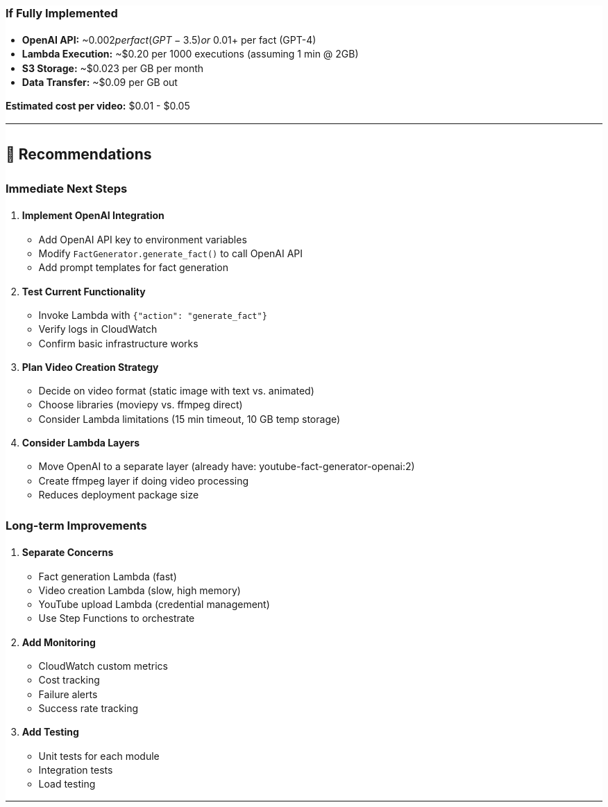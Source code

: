 ### If Fully Implemented
- **OpenAI API:** ~$0.002 per fact (GPT-3.5) or ~$0.01+ per fact (GPT-4)
- **Lambda Execution:** ~$0.20 per 1000 executions (assuming 1 min @ 2GB)
- **S3 Storage:** ~$0.023 per GB per month
- **Data Transfer:** ~$0.09 per GB out

**Estimated cost per video:** $0.01 - $0.05

---

## 🚀 Recommendations

### Immediate Next Steps

1. **Implement OpenAI Integration**
   - Add OpenAI API key to environment variables
   - Modify `FactGenerator.generate_fact()` to call OpenAI API
   - Add prompt templates for fact generation

2. **Test Current Functionality**
   - Invoke Lambda with `{"action": "generate_fact"}`
   - Verify logs in CloudWatch
   - Confirm basic infrastructure works

3. **Plan Video Creation Strategy**
   - Decide on video format (static image with text vs. animated)
   - Choose libraries (moviepy vs. ffmpeg direct)
   - Consider Lambda limitations (15 min timeout, 10 GB temp storage)

4. **Consider Lambda Layers**
   - Move OpenAI to a separate layer (already have: youtube-fact-generator-openai:2)
   - Create ffmpeg layer if doing video processing
   - Reduces deployment package size

### Long-term Improvements

1. **Separate Concerns**
   - Fact generation Lambda (fast)
   - Video creation Lambda (slow, high memory)
   - YouTube upload Lambda (credential management)
   - Use Step Functions to orchestrate

2. **Add Monitoring**
   - CloudWatch custom metrics
   - Cost tracking
   - Failure alerts
   - Success rate tracking

3. **Add Testing**
   - Unit tests for each module
   - Integration tests
   - Load testing

---